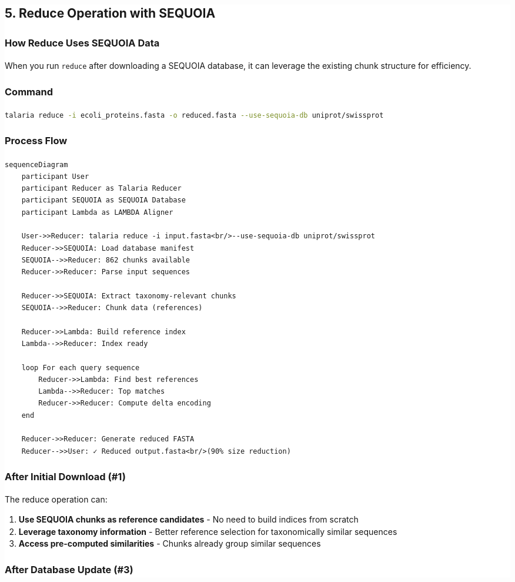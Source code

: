 
## 5. Reduce Operation with SEQUOIA

### How Reduce Uses SEQUOIA Data

When you run `reduce` after downloading a SEQUOIA database, it can leverage the existing chunk structure for efficiency.

### Command
```bash
talaria reduce -i ecoli_proteins.fasta -o reduced.fasta --use-sequoia-db uniprot/swissprot
```

### Process Flow

```mermaid
sequenceDiagram
    participant User
    participant Reducer as Talaria Reducer
    participant SEQUOIA as SEQUOIA Database
    participant Lambda as LAMBDA Aligner

    User->>Reducer: talaria reduce -i input.fasta<br/>--use-sequoia-db uniprot/swissprot
    Reducer->>SEQUOIA: Load database manifest
    SEQUOIA-->>Reducer: 862 chunks available
    Reducer->>Reducer: Parse input sequences

    Reducer->>SEQUOIA: Extract taxonomy-relevant chunks
    SEQUOIA-->>Reducer: Chunk data (references)

    Reducer->>Lambda: Build reference index
    Lambda-->>Reducer: Index ready

    loop For each query sequence
        Reducer->>Lambda: Find best references
        Lambda-->>Reducer: Top matches
        Reducer->>Reducer: Compute delta encoding
    end

    Reducer->>Reducer: Generate reduced FASTA
    Reducer-->>User: ✓ Reduced output.fasta<br/>(90% size reduction)
```

### After Initial Download (#1)

The reduce operation can:
1. **Use SEQUOIA chunks as reference candidates** - No need to build indices from scratch
2. **Leverage taxonomy information** - Better reference selection for taxonomically similar sequences
3. **Access pre-computed similarities** - Chunks already group similar sequences

### After Database Update (#3)
